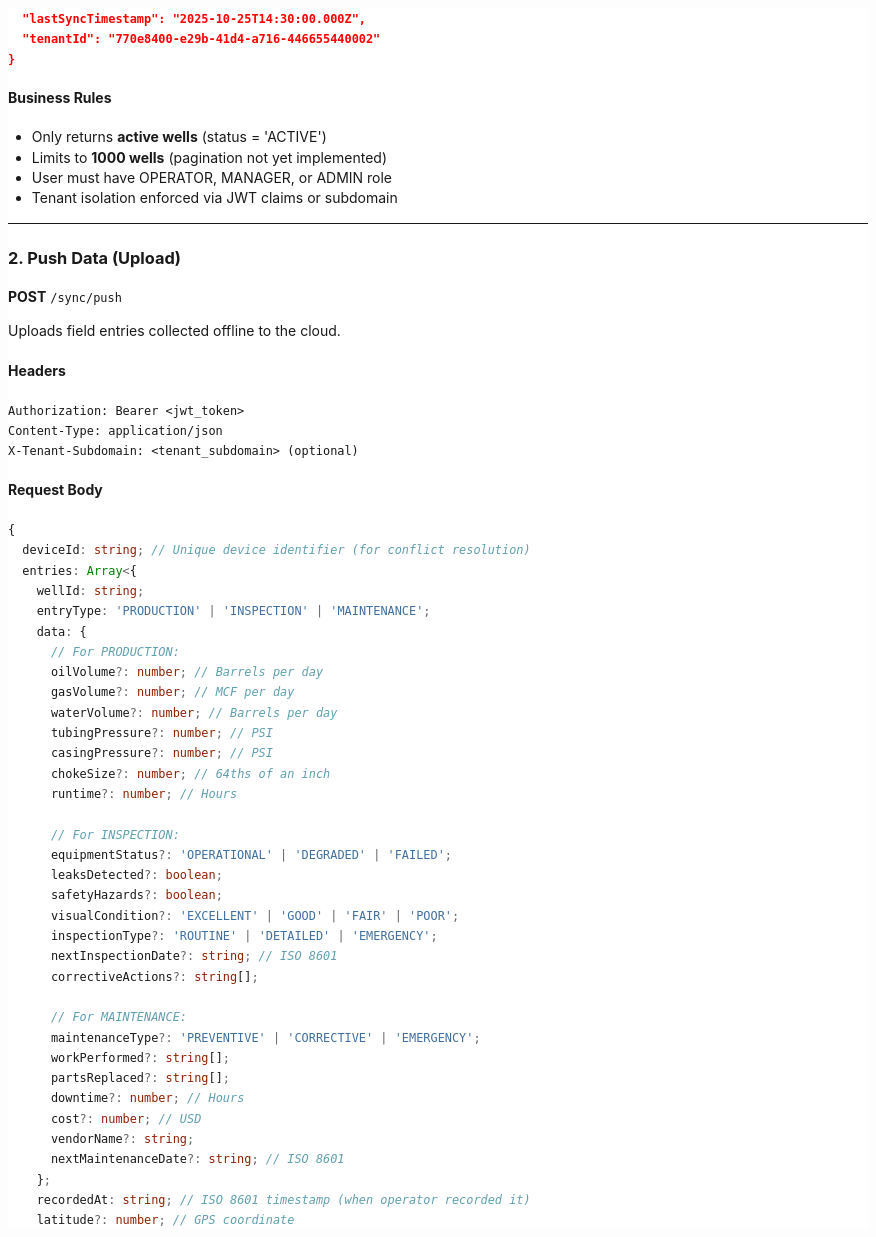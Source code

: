 ```json
  "lastSyncTimestamp": "2025-10-25T14:30:00.000Z",
  "tenantId": "770e8400-e29b-41d4-a716-446655440002"
}
```

#### Business Rules

- Only returns **active wells** (status = 'ACTIVE')
- Limits to **1000 wells** (pagination not yet implemented)
- User must have OPERATOR, MANAGER, or ADMIN role
- Tenant isolation enforced via JWT claims or subdomain

---

### 2. Push Data (Upload)

**POST** `/sync/push`

Uploads field entries collected offline to the cloud.

#### Headers

```http
Authorization: Bearer <jwt_token>
Content-Type: application/json
X-Tenant-Subdomain: <tenant_subdomain> (optional)
```

#### Request Body

```typescript
{
  deviceId: string; // Unique device identifier (for conflict resolution)
  entries: Array<{
    wellId: string;
    entryType: 'PRODUCTION' | 'INSPECTION' | 'MAINTENANCE';
    data: {
      // For PRODUCTION:
      oilVolume?: number; // Barrels per day
      gasVolume?: number; // MCF per day
      waterVolume?: number; // Barrels per day
      tubingPressure?: number; // PSI
      casingPressure?: number; // PSI
      chokeSize?: number; // 64ths of an inch
      runtime?: number; // Hours

      // For INSPECTION:
      equipmentStatus?: 'OPERATIONAL' | 'DEGRADED' | 'FAILED';
      leaksDetected?: boolean;
      safetyHazards?: boolean;
      visualCondition?: 'EXCELLENT' | 'GOOD' | 'FAIR' | 'POOR';
      inspectionType?: 'ROUTINE' | 'DETAILED' | 'EMERGENCY';
      nextInspectionDate?: string; // ISO 8601
      correctiveActions?: string[];

      // For MAINTENANCE:
      maintenanceType?: 'PREVENTIVE' | 'CORRECTIVE' | 'EMERGENCY';
      workPerformed?: string[];
      partsReplaced?: string[];
      downtime?: number; // Hours
      cost?: number; // USD
      vendorName?: string;
      nextMaintenanceDate?: string; // ISO 8601
    };
    recordedAt: string; // ISO 8601 timestamp (when operator recorded it)
    latitude?: number; // GPS coordinate
```